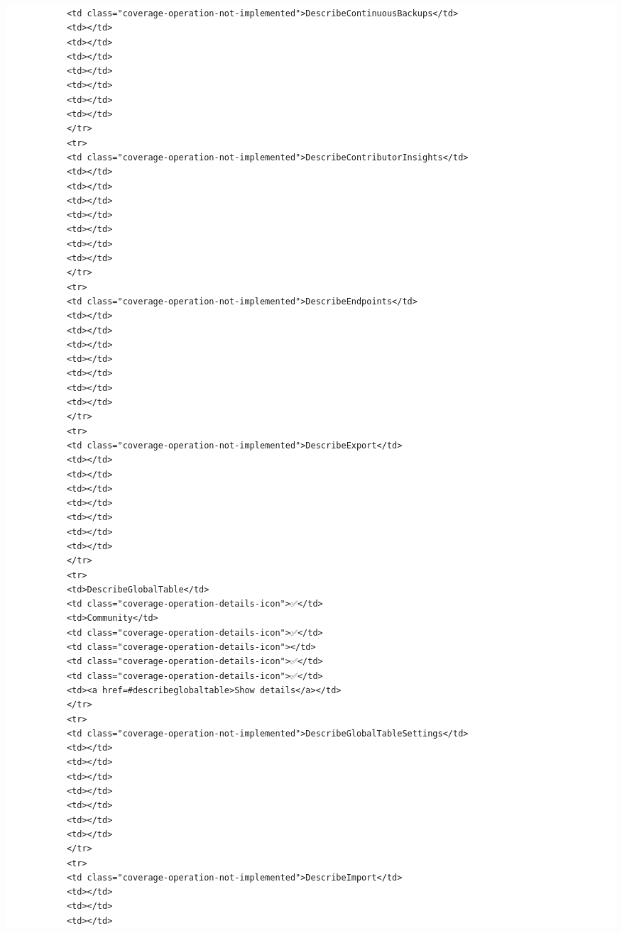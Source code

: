                 <td class="coverage-operation-not-implemented">DescribeContinuousBackups</td>
                <td></td>
                <td></td>
                <td></td>
                <td></td>
                <td></td>
                <td></td>
                <td></td>
                </tr>
                <tr>
                <td class="coverage-operation-not-implemented">DescribeContributorInsights</td>
                <td></td>
                <td></td>
                <td></td>
                <td></td>
                <td></td>
                <td></td>
                <td></td>
                </tr>
                <tr>
                <td class="coverage-operation-not-implemented">DescribeEndpoints</td>
                <td></td>
                <td></td>
                <td></td>
                <td></td>
                <td></td>
                <td></td>
                <td></td>
                </tr>
                <tr>
                <td class="coverage-operation-not-implemented">DescribeExport</td>
                <td></td>
                <td></td>
                <td></td>
                <td></td>
                <td></td>
                <td></td>
                <td></td>
                </tr>
                <tr>
                <td>DescribeGlobalTable</td>
                <td class="coverage-operation-details-icon">✅</td>
                <td>Community</td>
                <td class="coverage-operation-details-icon">✅</td>
                <td class="coverage-operation-details-icon"></td>
                <td class="coverage-operation-details-icon">✅</td>
                <td class="coverage-operation-details-icon">✅</td>
                <td><a href=#describeglobaltable>Show details</a></td>
                </tr>
                <tr>
                <td class="coverage-operation-not-implemented">DescribeGlobalTableSettings</td>
                <td></td>
                <td></td>
                <td></td>
                <td></td>
                <td></td>
                <td></td>
                <td></td>
                </tr>
                <tr>
                <td class="coverage-operation-not-implemented">DescribeImport</td>
                <td></td>
                <td></td>
                <td></td>